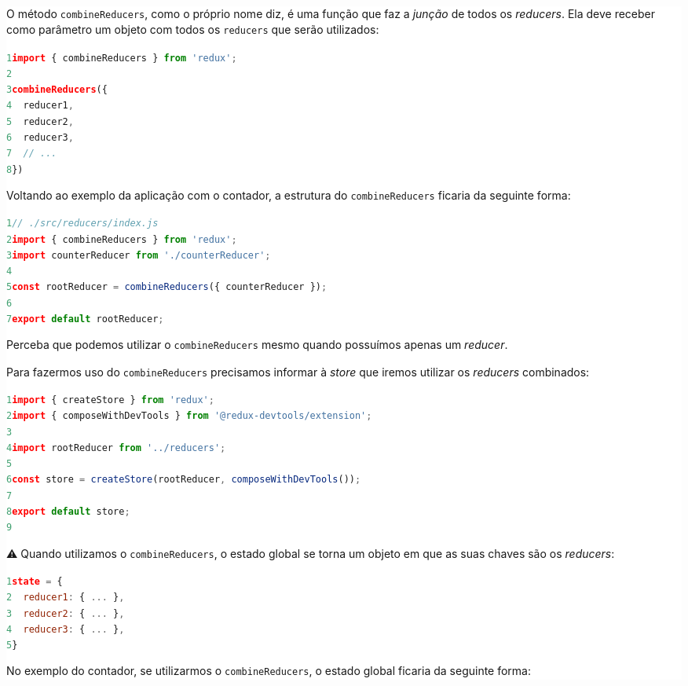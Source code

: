 O método `combineReducers`, como o próprio nome diz, é uma função que faz a _junção_ de todos os _reducers_. Ela deve receber como parâmetro um objeto com todos os `reducers` que serão utilizados:

```jsx
1import { combineReducers } from 'redux';
2
3combineReducers({
4  reducer1,
5  reducer2,
6  reducer3,
7  // ...
8})
```

Voltando ao exemplo da aplicação com o contador, a estrutura do `combineReducers` ficaria da seguinte forma:

```jsx
1// ./src/reducers/index.js
2import { combineReducers } from 'redux';
3import counterReducer from './counterReducer';
4
5const rootReducer = combineReducers({ counterReducer });
6
7export default rootReducer;
```

Perceba que podemos utilizar o `combineReducers` mesmo quando possuímos apenas um _reducer_.

Para fazermos uso do `combineReducers` precisamos informar à _store_ que iremos utilizar os _reducers_ combinados:

```jsx
1import { createStore } from 'redux';
2import { composeWithDevTools } from '@redux-devtools/extension';
3
4import rootReducer from '../reducers';
5
6const store = createStore(rootReducer, composeWithDevTools());
7
8export default store;
9
```

⚠️ Quando utilizamos o `combineReducers`, o estado global se torna um objeto em que as suas chaves são os _reducers_:

```js
1state = {
2  reducer1: { ... },
3  reducer2: { ... },
4  reducer3: { ... },
5}
```

No exemplo do contador, se utilizarmos o `combineReducers`, o estado global ficaria da seguinte forma:
